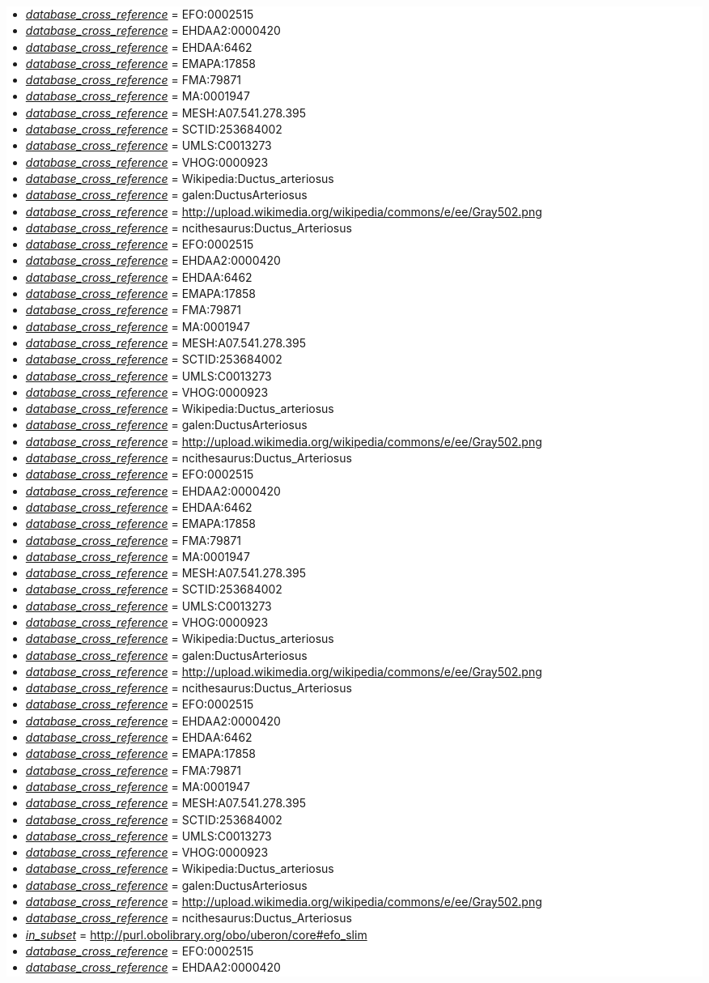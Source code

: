  * *[database_cross_reference](../../ef/oboInOwl#hasDbXref.md)* = EFO:0002515
 * *[database_cross_reference](../../ef/oboInOwl#hasDbXref.md)* = EHDAA2:0000420
 * *[database_cross_reference](../../ef/oboInOwl#hasDbXref.md)* = EHDAA:6462
 * *[database_cross_reference](../../ef/oboInOwl#hasDbXref.md)* = EMAPA:17858
 * *[database_cross_reference](../../ef/oboInOwl#hasDbXref.md)* = FMA:79871
 * *[database_cross_reference](../../ef/oboInOwl#hasDbXref.md)* = MA:0001947
 * *[database_cross_reference](../../ef/oboInOwl#hasDbXref.md)* = MESH:A07.541.278.395
 * *[database_cross_reference](../../ef/oboInOwl#hasDbXref.md)* = SCTID:253684002
 * *[database_cross_reference](../../ef/oboInOwl#hasDbXref.md)* = UMLS:C0013273
 * *[database_cross_reference](../../ef/oboInOwl#hasDbXref.md)* = VHOG:0000923
 * *[database_cross_reference](../../ef/oboInOwl#hasDbXref.md)* = Wikipedia:Ductus_arteriosus
 * *[database_cross_reference](../../ef/oboInOwl#hasDbXref.md)* = galen:DuctusArteriosus
 * *[database_cross_reference](../../ef/oboInOwl#hasDbXref.md)* = http://upload.wikimedia.org/wikipedia/commons/e/ee/Gray502.png
 * *[database_cross_reference](../../ef/oboInOwl#hasDbXref.md)* = ncithesaurus:Ductus_Arteriosus
 * *[database_cross_reference](../../ef/oboInOwl#hasDbXref.md)* = EFO:0002515
 * *[database_cross_reference](../../ef/oboInOwl#hasDbXref.md)* = EHDAA2:0000420
 * *[database_cross_reference](../../ef/oboInOwl#hasDbXref.md)* = EHDAA:6462
 * *[database_cross_reference](../../ef/oboInOwl#hasDbXref.md)* = EMAPA:17858
 * *[database_cross_reference](../../ef/oboInOwl#hasDbXref.md)* = FMA:79871
 * *[database_cross_reference](../../ef/oboInOwl#hasDbXref.md)* = MA:0001947
 * *[database_cross_reference](../../ef/oboInOwl#hasDbXref.md)* = MESH:A07.541.278.395
 * *[database_cross_reference](../../ef/oboInOwl#hasDbXref.md)* = SCTID:253684002
 * *[database_cross_reference](../../ef/oboInOwl#hasDbXref.md)* = UMLS:C0013273
 * *[database_cross_reference](../../ef/oboInOwl#hasDbXref.md)* = VHOG:0000923
 * *[database_cross_reference](../../ef/oboInOwl#hasDbXref.md)* = Wikipedia:Ductus_arteriosus
 * *[database_cross_reference](../../ef/oboInOwl#hasDbXref.md)* = galen:DuctusArteriosus
 * *[database_cross_reference](../../ef/oboInOwl#hasDbXref.md)* = http://upload.wikimedia.org/wikipedia/commons/e/ee/Gray502.png
 * *[database_cross_reference](../../ef/oboInOwl#hasDbXref.md)* = ncithesaurus:Ductus_Arteriosus
 * *[database_cross_reference](../../ef/oboInOwl#hasDbXref.md)* = EFO:0002515
 * *[database_cross_reference](../../ef/oboInOwl#hasDbXref.md)* = EHDAA2:0000420
 * *[database_cross_reference](../../ef/oboInOwl#hasDbXref.md)* = EHDAA:6462
 * *[database_cross_reference](../../ef/oboInOwl#hasDbXref.md)* = EMAPA:17858
 * *[database_cross_reference](../../ef/oboInOwl#hasDbXref.md)* = FMA:79871
 * *[database_cross_reference](../../ef/oboInOwl#hasDbXref.md)* = MA:0001947
 * *[database_cross_reference](../../ef/oboInOwl#hasDbXref.md)* = MESH:A07.541.278.395
 * *[database_cross_reference](../../ef/oboInOwl#hasDbXref.md)* = SCTID:253684002
 * *[database_cross_reference](../../ef/oboInOwl#hasDbXref.md)* = UMLS:C0013273
 * *[database_cross_reference](../../ef/oboInOwl#hasDbXref.md)* = VHOG:0000923
 * *[database_cross_reference](../../ef/oboInOwl#hasDbXref.md)* = Wikipedia:Ductus_arteriosus
 * *[database_cross_reference](../../ef/oboInOwl#hasDbXref.md)* = galen:DuctusArteriosus
 * *[database_cross_reference](../../ef/oboInOwl#hasDbXref.md)* = http://upload.wikimedia.org/wikipedia/commons/e/ee/Gray502.png
 * *[database_cross_reference](../../ef/oboInOwl#hasDbXref.md)* = ncithesaurus:Ductus_Arteriosus
 * *[database_cross_reference](../../ef/oboInOwl#hasDbXref.md)* = EFO:0002515
 * *[database_cross_reference](../../ef/oboInOwl#hasDbXref.md)* = EHDAA2:0000420
 * *[database_cross_reference](../../ef/oboInOwl#hasDbXref.md)* = EHDAA:6462
 * *[database_cross_reference](../../ef/oboInOwl#hasDbXref.md)* = EMAPA:17858
 * *[database_cross_reference](../../ef/oboInOwl#hasDbXref.md)* = FMA:79871
 * *[database_cross_reference](../../ef/oboInOwl#hasDbXref.md)* = MA:0001947
 * *[database_cross_reference](../../ef/oboInOwl#hasDbXref.md)* = MESH:A07.541.278.395
 * *[database_cross_reference](../../ef/oboInOwl#hasDbXref.md)* = SCTID:253684002
 * *[database_cross_reference](../../ef/oboInOwl#hasDbXref.md)* = UMLS:C0013273
 * *[database_cross_reference](../../ef/oboInOwl#hasDbXref.md)* = VHOG:0000923
 * *[database_cross_reference](../../ef/oboInOwl#hasDbXref.md)* = Wikipedia:Ductus_arteriosus
 * *[database_cross_reference](../../ef/oboInOwl#hasDbXref.md)* = galen:DuctusArteriosus
 * *[database_cross_reference](../../ef/oboInOwl#hasDbXref.md)* = http://upload.wikimedia.org/wikipedia/commons/e/ee/Gray502.png
 * *[database_cross_reference](../../ef/oboInOwl#hasDbXref.md)* = ncithesaurus:Ductus_Arteriosus
 * *[in_subset](../../et/oboInOwl#inSubset.md)* = http://purl.obolibrary.org/obo/uberon/core#efo_slim
 * *[database_cross_reference](../../ef/oboInOwl#hasDbXref.md)* = EFO:0002515
 * *[database_cross_reference](../../ef/oboInOwl#hasDbXref.md)* = EHDAA2:0000420